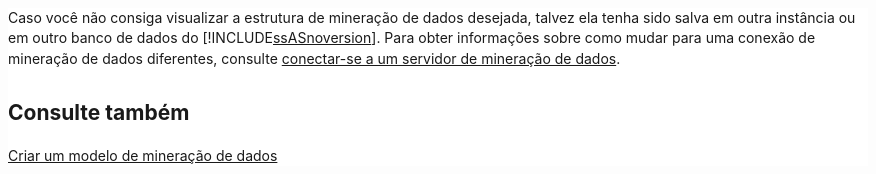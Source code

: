  Caso você não consiga visualizar a estrutura de mineração de dados desejada, talvez ela tenha sido salva em outra instância ou em outro banco de dados do [!INCLUDE[ssASnoversion](../includes/ssasnoversion-md.md)]. Para obter informações sobre como mudar para uma conexão de mineração de dados diferentes, consulte [conectar-se a um servidor de mineração de dados](connect-to-a-data-mining-server.md).  
  
## <a name="see-also"></a>Consulte também  
 [Criar um modelo de mineração de dados](creating-a-data-mining-model.md)   

